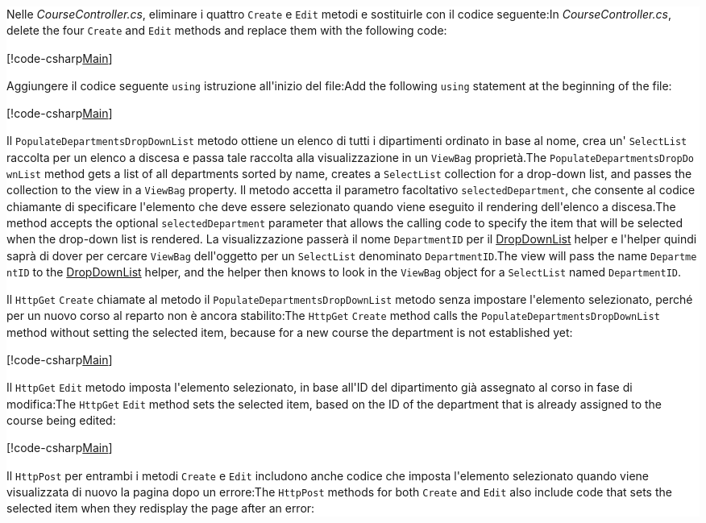 <span data-ttu-id="6b3f8-127">Nelle *CourseController.cs*, eliminare i quattro `Create` e `Edit` metodi e sostituirle con il codice seguente:</span><span class="sxs-lookup"><span data-stu-id="6b3f8-127">In *CourseController.cs*, delete the four `Create` and `Edit` methods and replace them with the following code:</span></span>

[!code-csharp[Main](updating-related-data-with-the-entity-framework-in-an-asp-net-mvc-application/samples/sample1.cs?highlight=3,11-12,19-25,40,44,46,48-78)]

<span data-ttu-id="6b3f8-128">Aggiungere il codice seguente `using` istruzione all'inizio del file:</span><span class="sxs-lookup"><span data-stu-id="6b3f8-128">Add the following `using` statement at the beginning of the file:</span></span>

[!code-csharp[Main](updating-related-data-with-the-entity-framework-in-an-asp-net-mvc-application/samples/sample2.cs)]

<span data-ttu-id="6b3f8-129">Il `PopulateDepartmentsDropDownList` metodo ottiene un elenco di tutti i dipartimenti ordinato in base al nome, crea un' `SelectList` raccolta per un elenco a discesa e passa tale raccolta alla visualizzazione in un `ViewBag` proprietà.</span><span class="sxs-lookup"><span data-stu-id="6b3f8-129">The `PopulateDepartmentsDropDownList` method gets a list of all departments sorted by name, creates a `SelectList` collection for a drop-down list, and passes the collection to the view in a `ViewBag` property.</span></span> <span data-ttu-id="6b3f8-130">Il metodo accetta il parametro facoltativo `selectedDepartment`, che consente al codice chiamante di specificare l'elemento che deve essere selezionato quando viene eseguito il rendering dell'elenco a discesa.</span><span class="sxs-lookup"><span data-stu-id="6b3f8-130">The method accepts the optional `selectedDepartment` parameter that allows the calling code to specify the item that will be selected when the drop-down list is rendered.</span></span> <span data-ttu-id="6b3f8-131">La visualizzazione passerà il nome `DepartmentID` per il [DropDownList](../../older-versions/working-with-the-dropdownlist-box-and-jquery/using-the-dropdownlist-helper-with-aspnet-mvc.md) helper e l'helper quindi saprà di dover per cercare `ViewBag` dell'oggetto per un `SelectList` denominato `DepartmentID`.</span><span class="sxs-lookup"><span data-stu-id="6b3f8-131">The view will pass the name `DepartmentID` to the [DropDownList](../../older-versions/working-with-the-dropdownlist-box-and-jquery/using-the-dropdownlist-helper-with-aspnet-mvc.md) helper, and the helper then knows to look in the `ViewBag` object for a `SelectList` named `DepartmentID`.</span></span>

<span data-ttu-id="6b3f8-132">Il `HttpGet` `Create` chiamate al metodo il `PopulateDepartmentsDropDownList` metodo senza impostare l'elemento selezionato, perché per un nuovo corso al reparto non è ancora stabilito:</span><span class="sxs-lookup"><span data-stu-id="6b3f8-132">The `HttpGet` `Create` method calls the `PopulateDepartmentsDropDownList` method without setting the selected item, because for a new course the department is not established yet:</span></span>

[!code-csharp[Main](updating-related-data-with-the-entity-framework-in-an-asp-net-mvc-application/samples/sample3.cs)]

<span data-ttu-id="6b3f8-133">Il `HttpGet` `Edit` metodo imposta l'elemento selezionato, in base all'ID del dipartimento già assegnato al corso in fase di modifica:</span><span class="sxs-lookup"><span data-stu-id="6b3f8-133">The `HttpGet` `Edit` method sets the selected item, based on the ID of the department that is already assigned to the course being edited:</span></span>

[!code-csharp[Main](updating-related-data-with-the-entity-framework-in-an-asp-net-mvc-application/samples/sample4.cs?highlight=12)]

<span data-ttu-id="6b3f8-134">Il `HttpPost` per entrambi i metodi `Create` e `Edit` includono anche codice che imposta l'elemento selezionato quando viene visualizzata di nuovo la pagina dopo un errore:</span><span class="sxs-lookup"><span data-stu-id="6b3f8-134">The `HttpPost` methods for both `Create` and `Edit` also include code that sets the selected item when they redisplay the page after an error:</span></span>

